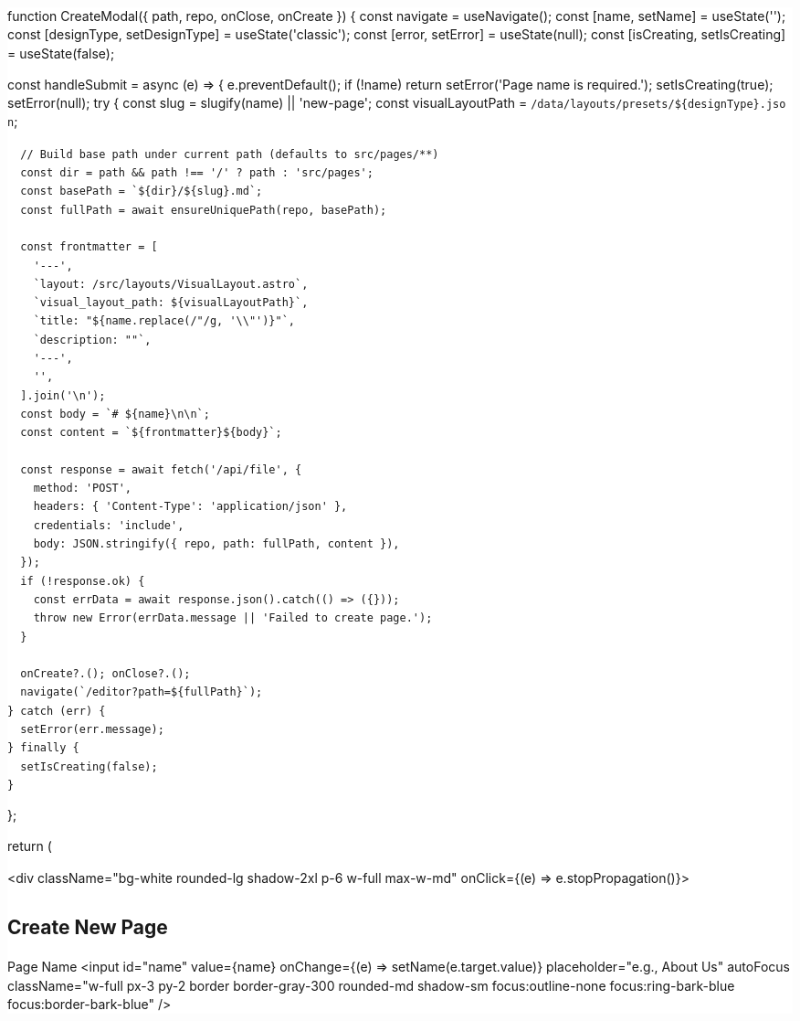 function CreateModal({ path, repo, onClose, onCreate }) {
  const navigate = useNavigate();
  const [name, setName] = useState('');
  const [designType, setDesignType] = useState('classic');
  const [error, setError] = useState(null);
  const [isCreating, setIsCreating] = useState(false);

  const handleSubmit = async (e) => {
    e.preventDefault();
    if (!name) return setError('Page name is required.');
    setIsCreating(true); setError(null);
    try {
      const slug = slugify(name) || 'new-page';
      const visualLayoutPath = `/data/layouts/presets/${designType}.json`;

      // Build base path under current path (defaults to src/pages/**)
      const dir = path && path !== '/' ? path : 'src/pages';
      const basePath = `${dir}/${slug}.md`;
      const fullPath = await ensureUniquePath(repo, basePath);

      const frontmatter = [
        '---',
        `layout: /src/layouts/VisualLayout.astro`,
        `visual_layout_path: ${visualLayoutPath}`,
        `title: "${name.replace(/"/g, '\\"')}"`,
        `description: ""`,
        '---',
        '',
      ].join('\n');
      const body = `# ${name}\n\n`;
      const content = `${frontmatter}${body}`;

      const response = await fetch('/api/file', {
        method: 'POST',
        headers: { 'Content-Type': 'application/json' },
        credentials: 'include',
        body: JSON.stringify({ repo, path: fullPath, content }),
      });
      if (!response.ok) {
        const errData = await response.json().catch(() => ({}));
        throw new Error(errData.message || 'Failed to create page.');
      }

      onCreate?.(); onClose?.();
      navigate(`/editor?path=${fullPath}`);
    } catch (err) {
      setError(err.message);
    } finally {
      setIsCreating(false);
    }
  };

  return (
    <div className="fixed inset-0 bg-black/50 flex items-center justify-center z-50" onClick={onClose}>
      <div className="bg-white rounded-lg shadow-2xl p-6 w-full max-w-md" onClick={(e) => e.stopPropagation()}>
        <h2 className="text-2xl font-bold text-gray-800 mb-4">Create New Page</h2>
        <form onSubmit={handleSubmit}>
          <div className="mb-4">
            <label htmlFor="name" className="block text-sm font-medium text-gray-700 mb-1">Page Name</label>
            <input id="name" value={name} onChange={(e) => setName(e.target.value)} placeholder="e.g., About Us" autoFocus className="w-full px-3 py-2 border border-gray-300 rounded-md shadow-sm focus:outline-none focus:ring-bark-blue focus:border-bark-blue" />
          </div>
